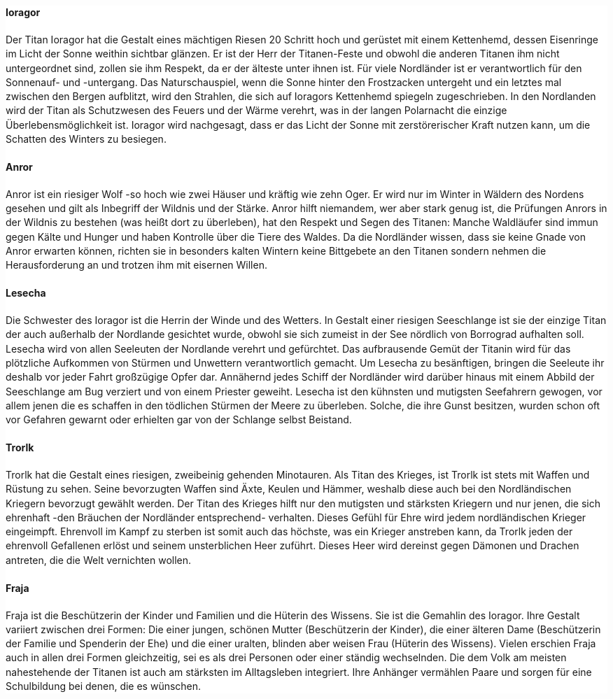 #### Ioragor
Der Titan Ioragor hat die Gestalt eines mächtigen Riesen 20 Schritt hoch und gerüstet mit einem Kettenhemd, dessen Eisenringe im Licht der Sonne weithin sichtbar glänzen. Er ist der Herr der Titanen-Feste und obwohl die anderen Titanen ihm nicht untergeordnet sind, zollen sie ihm Respekt, da er der älteste unter ihnen ist. Für viele Nordländer ist er verantwortlich für den Sonnenauf- und -untergang. Das Naturschauspiel, wenn die Sonne hinter den Frostzacken untergeht und ein letztes mal zwischen den Bergen aufblitzt, wird den Strahlen, die sich auf Ioragors Kettenhemd spiegeln zugeschrieben. In den Nordlanden wird der Titan als Schutzwesen des Feuers und der Wärme verehrt, was in der langen Polarnacht die einzige Überlebensmöglichkeit ist. Ioragor wird nachgesagt, dass er das Licht der Sonne mit zerstörerischer Kraft nutzen kann, um die Schatten des Winters zu besiegen.

#### Anror
Anror ist ein riesiger Wolf -so hoch wie zwei Häuser und kräftig wie zehn Oger. Er wird nur im Winter in Wäldern des Nordens gesehen und gilt als Inbegriff der Wildnis und der Stärke. Anror hilft niemandem, wer aber stark genug ist, die Prüfungen Anrors in der Wildnis zu bestehen (was heißt dort zu überleben), hat den Respekt und Segen des Titanen: Manche Waldläufer sind immun gegen Kälte und Hunger und haben Kontrolle über die Tiere des Waldes. Da die Nordländer wissen, dass sie keine Gnade von Anror erwarten können, richten sie in besonders kalten Wintern keine Bittgebete an den Titanen sondern nehmen die Herausforderung an und trotzen ihm mit eisernen Willen.

#### Lesecha
Die Schwester des Ioragor ist die Herrin der Winde und des Wetters. In Gestalt einer riesigen Seeschlange ist sie der einzige Titan der auch außerhalb der Nordlande gesichtet wurde, obwohl sie sich zumeist in der See nördlich von Borrograd aufhalten soll. Lesecha wird von allen Seeleuten der Nordlande verehrt und gefürchtet. Das aufbrausende Gemüt der Titanin wird für das plötzliche Aufkommen von Stürmen und Unwettern verantwortlich gemacht. Um Lesecha zu besänftigen, bringen die Seeleute ihr deshalb vor jeder Fahrt großzügige Opfer dar. Annähernd jedes Schiff der Nordländer wird darüber hinaus mit einem Abbild der Seeschlange am Bug verziert und von einem Priester geweiht. Lesecha ist den kühnsten und mutigsten Seefahrern gewogen, vor allem jenen die es schaffen in den tödlichen Stürmen der Meere zu überleben. Solche, die ihre Gunst besitzen, wurden schon oft vor Gefahren gewarnt oder erhielten gar von der Schlange selbst Beistand.

#### Trorlk
Trorlk hat die Gestalt eines riesigen, zweibeinig gehenden Minotauren. Als Titan des Krieges, ist Trorlk ist stets mit Waffen und Rüstung zu sehen. Seine bevorzugten Waffen sind Äxte, Keulen und Hämmer, weshalb diese auch bei den Nordländischen Kriegern bevorzugt gewählt werden. Der Titan des Krieges hilft nur den mutigsten und stärksten Kriegern und nur jenen, die sich ehrenhaft -den Bräuchen der Nordländer entsprechend- verhalten. Dieses Gefühl für Ehre wird jedem nordländischen Krieger eingeimpft. Ehrenvoll im Kampf zu sterben ist somit auch das höchste, was ein Krieger anstreben kann, da Trorlk jeden der ehrenvoll Gefallenen erlöst und seinem unsterblichen Heer zuführt. Dieses Heer wird dereinst gegen Dämonen und Drachen antreten, die die Welt vernichten wollen.

#### Fraja
Fraja ist die Beschützerin der Kinder und Familien und die Hüterin des Wissens. Sie ist die Gemahlin des Ioragor. Ihre Gestalt variiert zwischen drei Formen: Die einer jungen, schönen Mutter (Beschützerin der Kinder), die einer älteren Dame (Beschützerin der Familie und Spenderin der Ehe) und die einer uralten, blinden aber weisen Frau (Hüterin des Wissens). Vielen erschien Fraja auch in allen drei Formen gleichzeitig, sei es als drei Personen oder einer ständig wechselnden. Die dem Volk am meisten nahestehende der Titanen ist auch am stärksten im Alltagsleben integriert. Ihre Anhänger vermählen Paare und sorgen für eine Schulbildung bei denen, die es wünschen.
